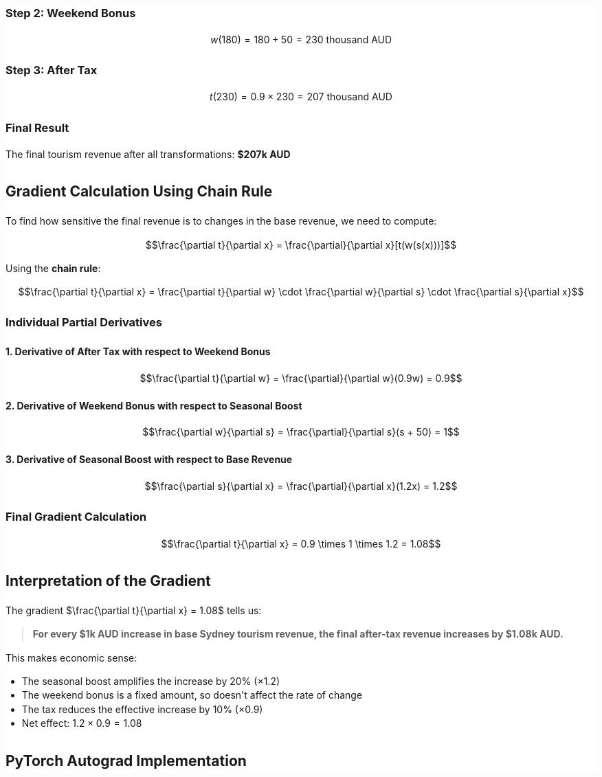 ### Step 2: Weekend Bonus
$$w(180) = 180 + 50 = 230 \text{ thousand AUD}$$

### Step 3: After Tax
$$t(230) = 0.9 \times 230 = 207 \text{ thousand AUD}$$

### Final Result
The final tourism revenue after all transformations: **$207k AUD**

## Gradient Calculation Using Chain Rule

To find how sensitive the final revenue is to changes in the base revenue, we need to compute:

$$\frac{\partial t}{\partial x} = \frac{\partial}{\partial x}[t(w(s(x)))]$$

Using the **chain rule**:

$$\frac{\partial t}{\partial x} = \frac{\partial t}{\partial w} \cdot \frac{\partial w}{\partial s} \cdot \frac{\partial s}{\partial x}$$

### Individual Partial Derivatives

#### 1. Derivative of After Tax with respect to Weekend Bonus
$$\frac{\partial t}{\partial w} = \frac{\partial}{\partial w}(0.9w) = 0.9$$

#### 2. Derivative of Weekend Bonus with respect to Seasonal Boost  
$$\frac{\partial w}{\partial s} = \frac{\partial}{\partial s}(s + 50) = 1$$

#### 3. Derivative of Seasonal Boost with respect to Base Revenue
$$\frac{\partial s}{\partial x} = \frac{\partial}{\partial x}(1.2x) = 1.2$$

### Final Gradient Calculation

$$\frac{\partial t}{\partial x} = 0.9 \times 1 \times 1.2 = 1.08$$

## Interpretation of the Gradient

The gradient $\frac{\partial t}{\partial x} = 1.08$ tells us:

> **For every $1k AUD increase in base Sydney tourism revenue, the final after-tax revenue increases by $1.08k AUD.**

This makes economic sense:
- The seasonal boost amplifies the increase by 20% (×1.2)
- The weekend bonus is a fixed amount, so doesn't affect the rate of change
- The tax reduces the effective increase by 10% (×0.9)
- Net effect: $1.2 \times 0.9 = 1.08$

## PyTorch Autograd Implementation
